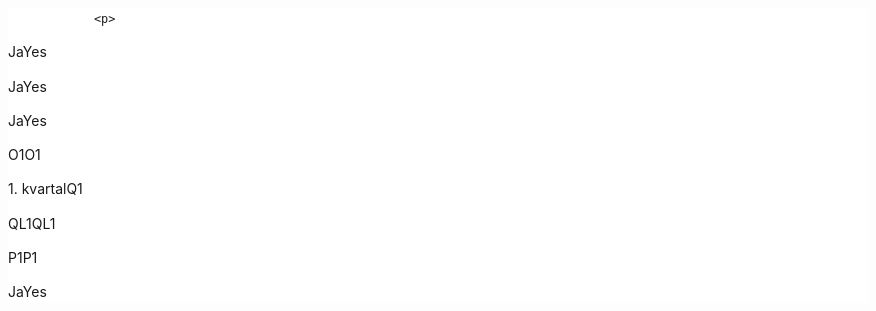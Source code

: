                 <p>
<span data-ttu-id="62e1e-264">Ja</span><span class="sxs-lookup"><span data-stu-id="62e1e-264">Yes</span></span> </p>
            </td>
            <td width="48" valign="top">
                <p>
<span data-ttu-id="62e1e-265">Ja</span><span class="sxs-lookup"><span data-stu-id="62e1e-265">Yes</span></span> </p>
            </td>
            <td width="42" valign="top">
                <p>
<span data-ttu-id="62e1e-266">Ja</span><span class="sxs-lookup"><span data-stu-id="62e1e-266">Yes</span></span> </p>
            </td>
            <td width="54" valign="top">
            </td>
        </tr>
        <tr>
            <td width="61" valign="top">
            </td>
            <td width="41" valign="top">
            </td>
            <td width="42" valign="top">
            </td>
            <td width="42" valign="top">
            </td>
            <td width="48" valign="top">
            </td>
            <td width="48" valign="top">
            </td>
            <td width="42" valign="top">
            </td>
            <td width="54" valign="top">
            </td>
            <td width="308" valign="top">
            </td>
        </tr>
        <tr>
            <td width="61" valign="top">
                <p>
<span data-ttu-id="62e1e-267">O1</span><span class="sxs-lookup"><span data-stu-id="62e1e-267">O1</span></span> </p>
            </td>
            <td width="41" valign="top">
                <p>
<span data-ttu-id="62e1e-268">1. kvartal</span><span class="sxs-lookup"><span data-stu-id="62e1e-268">Q1</span></span> </p>
            </td>
            <td width="42" valign="top">
                <p>
<span data-ttu-id="62e1e-269">QL1</span><span class="sxs-lookup"><span data-stu-id="62e1e-269">QL1</span></span> </p>
            </td>
            <td width="42" valign="top">
                <p>
<span data-ttu-id="62e1e-270">P1</span><span class="sxs-lookup"><span data-stu-id="62e1e-270">P1</span></span> </p>
            </td>
            <td width="48" valign="top">
                <p>
<span data-ttu-id="62e1e-271">Ja</span><span class="sxs-lookup"><span data-stu-id="62e1e-271">Yes</span></span> </p>
            </td>
            <td width="48" valign="top">